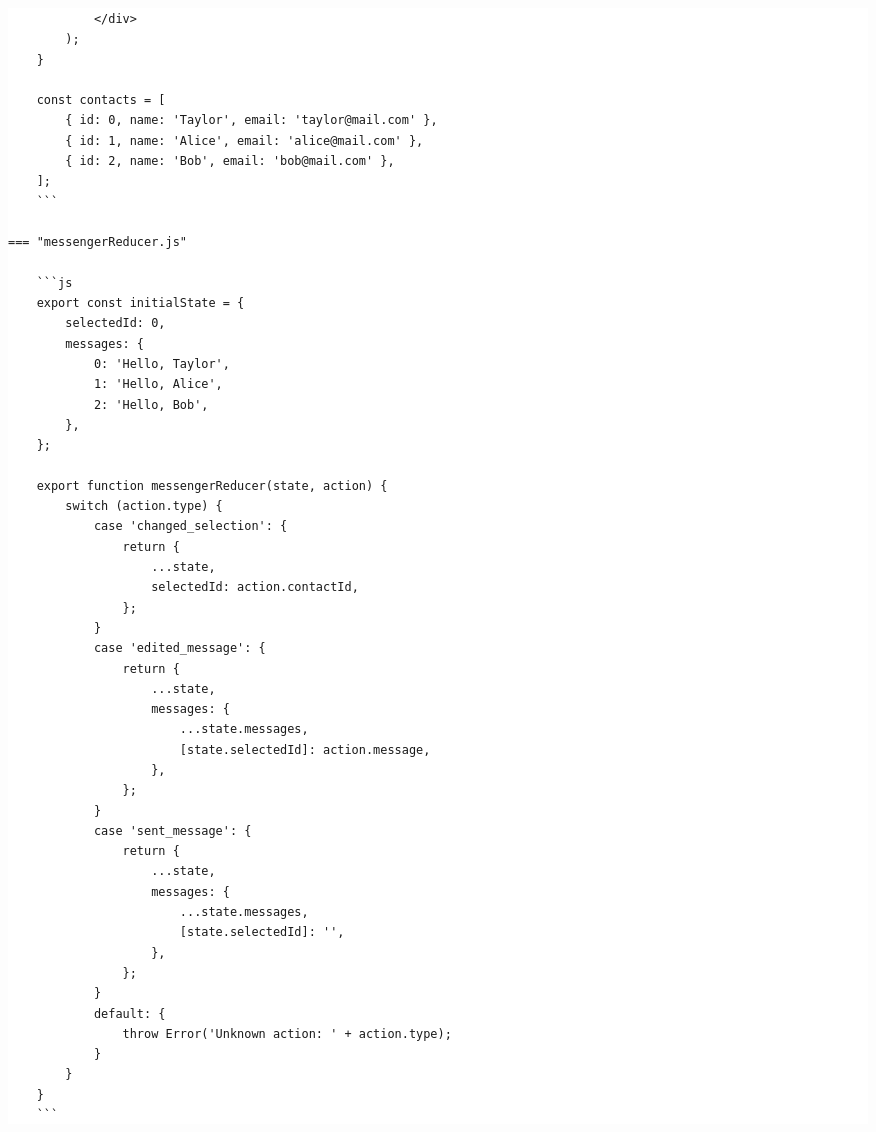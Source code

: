     			</div>
    		);
    	}

    	const contacts = [
    		{ id: 0, name: 'Taylor', email: 'taylor@mail.com' },
    		{ id: 1, name: 'Alice', email: 'alice@mail.com' },
    		{ id: 2, name: 'Bob', email: 'bob@mail.com' },
    	];
    	```

    === "messengerReducer.js"

    	```js
    	export const initialState = {
    		selectedId: 0,
    		messages: {
    			0: 'Hello, Taylor',
    			1: 'Hello, Alice',
    			2: 'Hello, Bob',
    		},
    	};

    	export function messengerReducer(state, action) {
    		switch (action.type) {
    			case 'changed_selection': {
    				return {
    					...state,
    					selectedId: action.contactId,
    				};
    			}
    			case 'edited_message': {
    				return {
    					...state,
    					messages: {
    						...state.messages,
    						[state.selectedId]: action.message,
    					},
    				};
    			}
    			case 'sent_message': {
    				return {
    					...state,
    					messages: {
    						...state.messages,
    						[state.selectedId]: '',
    					},
    				};
    			}
    			default: {
    				throw Error('Unknown action: ' + action.type);
    			}
    		}
    	}
    	```
